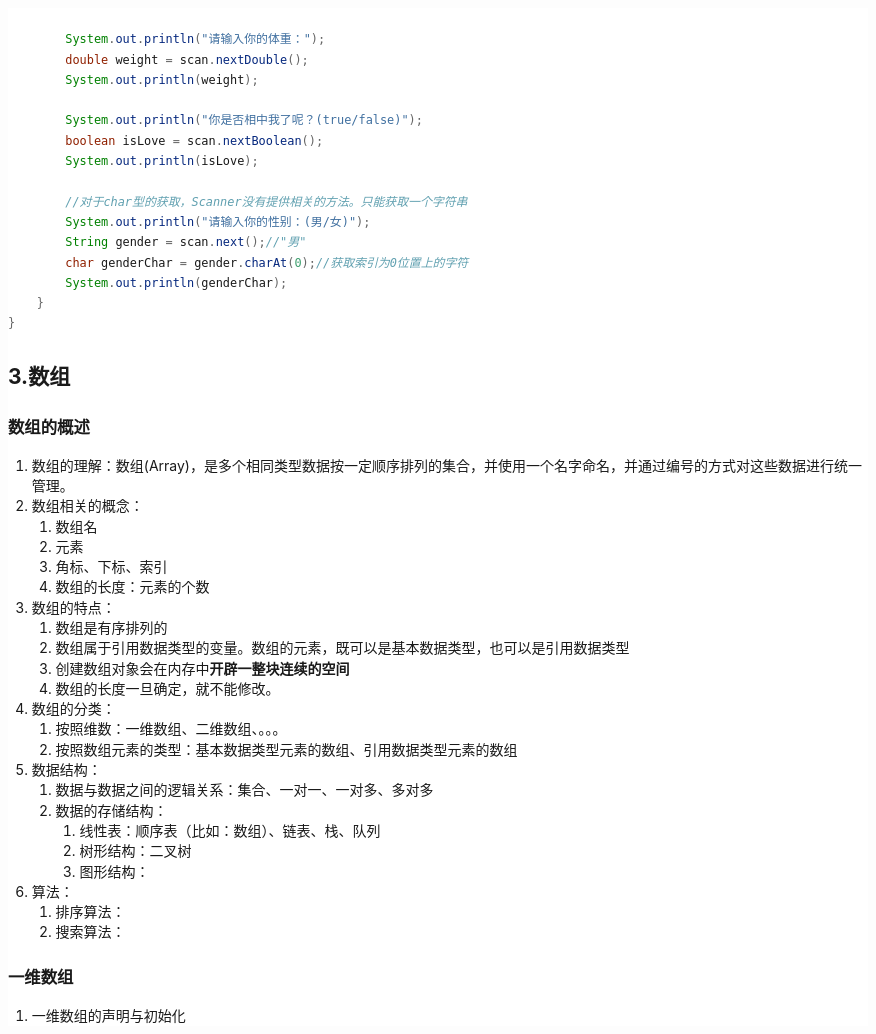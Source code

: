 ```java

		System.out.println("请输入你的体重：");
		double weight = scan.nextDouble();
		System.out.println(weight);

		System.out.println("你是否相中我了呢？(true/false)");
		boolean isLove = scan.nextBoolean();
		System.out.println(isLove);

		//对于char型的获取，Scanner没有提供相关的方法。只能获取一个字符串
		System.out.println("请输入你的性别：(男/女)");
		String gender = scan.next();//"男"
		char genderChar = gender.charAt(0);//获取索引为0位置上的字符
		System.out.println(genderChar);	
	}
}
```



## 3.数组

### 数组的概述

1. 数组的理解：数组(Array)，是多个相同类型数据按一定顺序排列的集合，并使用一个名字命名，并通过编号的方式对这些数据进行统一管理。
2. 数组相关的概念：
   1. 数组名
   2. 元素
   3. 角标、下标、索引
   4. 数组的长度：元素的个数
3. 数组的特点：
   1. 数组是有序排列的
   2. 数组属于引用数据类型的变量。数组的元素，既可以是基本数据类型，也可以是引用数据类型
   3. 创建数组对象会在内存中**开辟一整块连续的空间**
   4. 数组的长度一旦确定，就不能修改。
4. 数组的分类：
   1. 按照维数：一维数组、二维数组、。。。
   2. 按照数组元素的类型：基本数据类型元素的数组、引用数据类型元素的数组
5. 数据结构：
   1. 数据与数据之间的逻辑关系：集合、一对一、一对多、多对多
   2. 数据的存储结构：
      1. 线性表：顺序表（比如：数组）、链表、栈、队列
      2. 树形结构：二叉树
      3. 图形结构：
6. 算法：
   1. 排序算法：
   2. 搜索算法：

### 一维数组

1. 一维数组的声明与初始化
